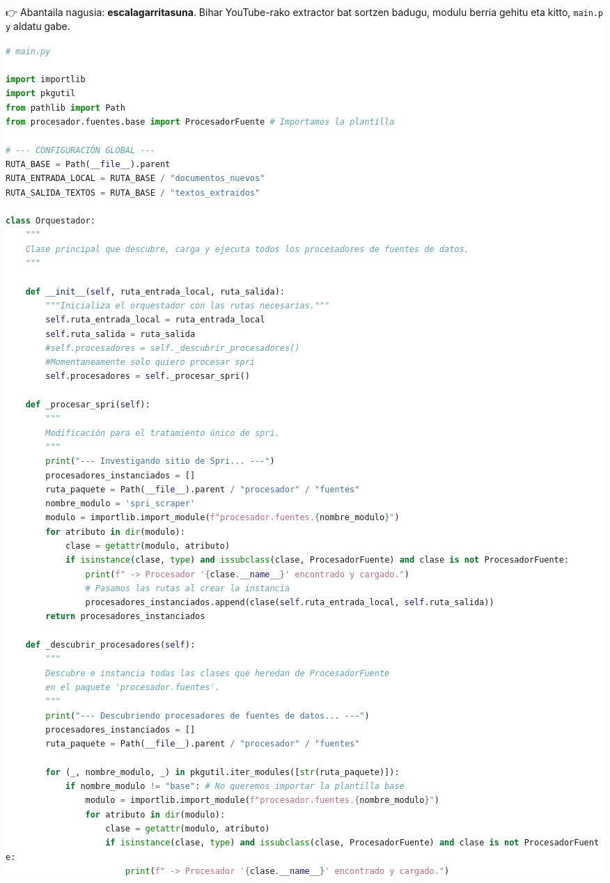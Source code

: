 👉 Abantaila nagusia: **escalagarritasuna**. Bihar YouTube-rako extractor bat sortzen badugu, modulu berria gehitu eta kitto, `main.py` aldatu gabe.

```python
# main.py

import importlib
import pkgutil
from pathlib import Path
from procesador.fuentes.base import ProcesadorFuente # Importamos la plantilla

# --- CONFIGURACIÓN GLOBAL ---
RUTA_BASE = Path(__file__).parent
RUTA_ENTRADA_LOCAL = RUTA_BASE / "documentos_nuevos"
RUTA_SALIDA_TEXTOS = RUTA_BASE / "textos_extraidos"

class Orquestador:
    """
    Clase principal que descubre, carga y ejecuta todos los procesadores de fuentes de datos.
    """

    def __init__(self, ruta_entrada_local, ruta_salida):
        """Inicializa el orquestador con las rutas necesarias."""
        self.ruta_entrada_local = ruta_entrada_local
        self.ruta_salida = ruta_salida
        #self.procesadores = self._descubrir_procesadores()
        #Momentaneamente solo quiero procesar spri
        self.procesadores = self._procesar_spri()

    def _procesar_spri(self):
        """
        Modificación para el tratamiento único de spri.
        """
        print("--- Investigando sitio de Spri... ---")
        procesadores_instanciados = []
        ruta_paquete = Path(__file__).parent / "procesador" / "fuentes"
        nombre_modulo = 'spri_scraper'
        modulo = importlib.import_module(f"procesador.fuentes.{nombre_modulo}")
        for atributo in dir(modulo):
            clase = getattr(modulo, atributo)
            if isinstance(clase, type) and issubclass(clase, ProcesadorFuente) and clase is not ProcesadorFuente:
                print(f" -> Procesador '{clase.__name__}' encontrado y cargado.")
                # Pasamos las rutas al crear la instancia
                procesadores_instanciados.append(clase(self.ruta_entrada_local, self.ruta_salida))
        return procesadores_instanciados
   
    def _descubrir_procesadores(self):
        """
        Descubre e instancia todas las clases que heredan de ProcesadorFuente
        en el paquete 'procesador.fuentes'.
        """
        print("--- Descubriendo procesadores de fuentes de datos... ---")
        procesadores_instanciados = []
        ruta_paquete = Path(__file__).parent / "procesador" / "fuentes"
        
        for (_, nombre_modulo, _) in pkgutil.iter_modules([str(ruta_paquete)]):
            if nombre_modulo != "base": # No queremos importar la plantilla base
                modulo = importlib.import_module(f"procesador.fuentes.{nombre_modulo}")
                for atributo in dir(modulo):
                    clase = getattr(modulo, atributo)
                    if isinstance(clase, type) and issubclass(clase, ProcesadorFuente) and clase is not ProcesadorFuente:
                        print(f" -> Procesador '{clase.__name__}' encontrado y cargado.")
```